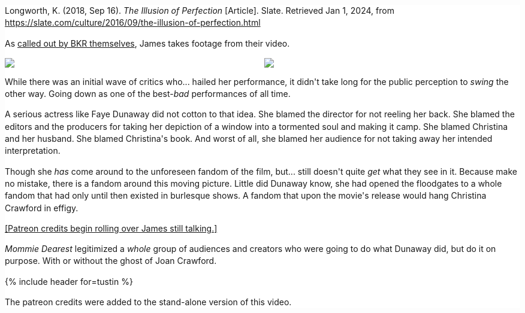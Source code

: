 <footer>Longworth, K. (2018, Sep 16). <em>The Illusion of Perfection</em> [Article]. Slate. Retrieved Jan 1, 2024, from <a href="https://slate.com/culture/2016/09/the-illusion-of-perfection.html">https://slate.com/culture/2016/09/the-illusion-of-perfection.html</a></footer>
</comment>
</compare>

<compare>
<visual {% include citation for=page.cite.plagiarized.bkr_video at="(:)" %}>

As [called out by BKR themselves](https://twitter.com/bkrewind/status/1731341792254075259), James takes footage from their video.

<div style="display: grid; grid-template: auto / 1fr 1fr; gap: 5px;">
<img src="../media/GAb2LJxWAAAc7aF.jpeg" />
<img src="../media/GAb2LJ2WwAAXiIk.jpeg" />
</div>

</visual>
<visual-line></visual-line>
<james {% include timecode %}>

While there was an initial wave of critics who... hailed her performance, it didn't take long for the public perception to *swing* the other <span visual={{bkr}} on="35:38" off="35:39">way. Going down as one of the best-*bad* performances of all time.</span>

A serious actress like Faye Dunaway did not cotton to that idea. She blamed the director for not reeling her back. She blamed the editors and the producers for taking her depiction of a window into a tormented soul and making it camp. She blamed Christina and her husband. She blamed Christina's book. <span visual={{bkr}} on="34:20" off="34:24">And worst of all, she blamed her audience for not taking away her intended interpretation.</span> 

Though she *has* come around to the unforeseen fandom of the film, but... still doesn't quite *get* what they see in it. Because make no mistake, there is a fandom around this moving picture. Little did Dunaway know, she had opened the floodgates to a whole fandom that had only until then existed in burlesque shows. A fandom that upon the movie's release would hang Christina Crawford in effigy.

</james>
<from></from>
</compare>


<compare>
<james {% include timecode %}>

<u>[Patreon credits begin rolling over James still talking.]</u>

*Mommie Dearest* legitimized a *whole* group of audiences and creators who were going to do what Dunaway did, but do it on purpose. With or without the ghost of Joan Crawford.

</james>
<comment>
{% include header for=tustin %}

The patreon credits were added to the stand-alone version of this video.

</comment>
</compare>
